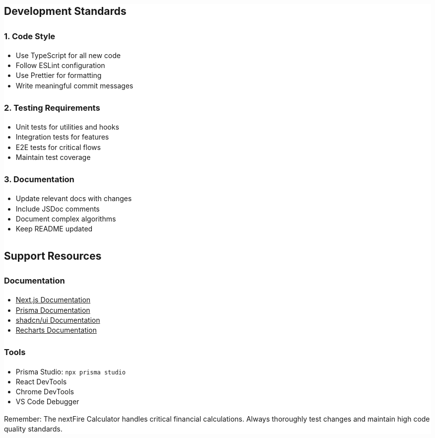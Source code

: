 ## Development Standards

### 1. Code Style
- Use TypeScript for all new code
- Follow ESLint configuration
- Use Prettier for formatting
- Write meaningful commit messages

### 2. Testing Requirements
- Unit tests for utilities and hooks
- Integration tests for features
- E2E tests for critical flows
- Maintain test coverage

### 3. Documentation
- Update relevant docs with changes
- Include JSDoc comments
- Document complex algorithms
- Keep README updated

## Support Resources

### Documentation
- [Next.js Documentation](https://nextjs.org/docs)
- [Prisma Documentation](https://www.prisma.io/docs)
- [shadcn/ui Documentation](https://ui.shadcn.com)
- [Recharts Documentation](https://recharts.org)

### Tools
- Prisma Studio: `npx prisma studio`
- React DevTools
- Chrome DevTools
- VS Code Debugger

Remember: The nextFire Calculator handles critical financial calculations. Always thoroughly test changes and maintain high code quality standards.
